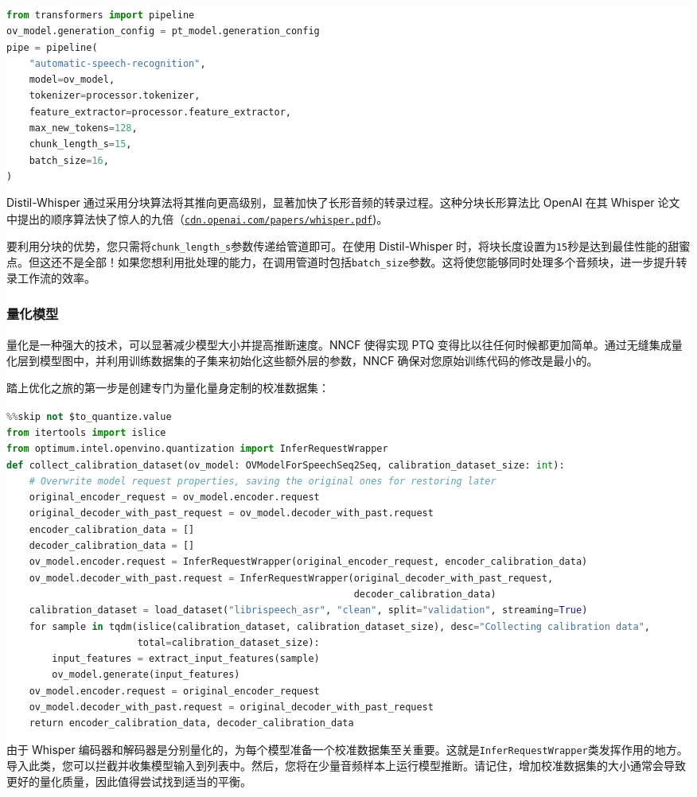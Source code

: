 ```py
from transformers import pipeline
ov_model.generation_config = pt_model.generation_config
pipe = pipeline(
    "automatic-speech-recognition",
    model=ov_model,
    tokenizer=processor.tokenizer,
    feature_extractor=processor.feature_extractor,
    max_new_tokens=128,
    chunk_length_s=15,
    batch_size=16,
)
```

Distil-Whisper 通过采用分块算法将其推向更高级别，显著加快了长形音频的转录过程。这种分块长形算法比 OpenAI 在其 Whisper 论文中提出的顺序算法快了惊人的九倍（[`cdn.openai.com/papers/whisper.pdf`](https://cdn.openai.com/papers/whisper.pdf))。

要利用分块的优势，您只需将`chunk_length_s`参数传递给管道即可。在使用 Distil-Whisper 时，将块长度设置为`15`秒是达到最佳性能的甜蜜点。但这还不是全部！如果您想利用批处理的能力，在调用管道时包括`batch_size`参数。这将使您能够同时处理多个音频块，进一步提升转录工作流的效率。

### 量化模型

量化是一种强大的技术，可以显著减少模型大小并提高推断速度。NNCF 使得实现 PTQ 变得比以往任何时候都更加简单。通过无缝集成量化层到模型图中，并利用训练数据集的子集来初始化这些额外层的参数，NNCF 确保对您原始训练代码的修改是最小的。

踏上优化之旅的第一步是创建专门为量化量身定制的校准数据集：

```py
%%skip not $to_quantize.value
from itertools import islice
from optimum.intel.openvino.quantization import InferRequestWrapper
def collect_calibration_dataset(ov_model: OVModelForSpeechSeq2Seq, calibration_dataset_size: int):
    # Overwrite model request properties, saving the original ones for restoring later
    original_encoder_request = ov_model.encoder.request
    original_decoder_with_past_request = ov_model.decoder_with_past.request
    encoder_calibration_data = []
    decoder_calibration_data = []
    ov_model.encoder.request = InferRequestWrapper(original_encoder_request, encoder_calibration_data)
    ov_model.decoder_with_past.request = InferRequestWrapper(original_decoder_with_past_request,
                                                             decoder_calibration_data)
    calibration_dataset = load_dataset("librispeech_asr", "clean", split="validation", streaming=True)
    for sample in tqdm(islice(calibration_dataset, calibration_dataset_size), desc="Collecting calibration data",
                       total=calibration_dataset_size):
        input_features = extract_input_features(sample)
        ov_model.generate(input_features)
    ov_model.encoder.request = original_encoder_request
    ov_model.decoder_with_past.request = original_decoder_with_past_request
    return encoder_calibration_data, decoder_calibration_data
```

由于 Whisper 编码器和解码器是分别量化的，为每个模型准备一个校准数据集至关重要。这就是`InferRequestWrapper`类发挥作用的地方。导入此类，您可以拦截并收集模型输入到列表中。然后，您将在少量音频样本上运行模型推断。请记住，增加校准数据集的大小通常会导致更好的量化质量，因此值得尝试找到适当的平衡。
